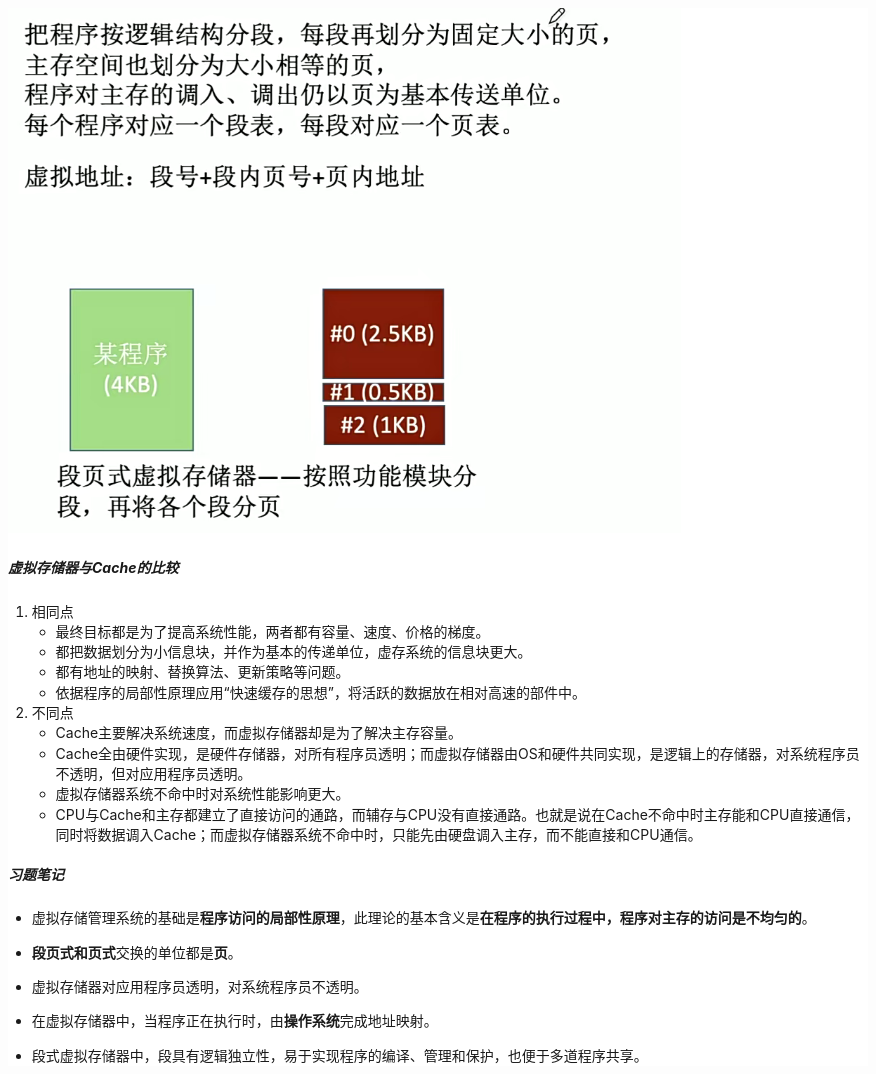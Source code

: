 ![image-20220909214104396](计组.assets/image-20220909214104396.png)

##### 虚拟存储器与Cache的比较

1. 相同点
   - 最终目标都是为了提高系统性能，两者都有容量、速度、价格的梯度。
   - 都把数据划分为小信息块，并作为基本的传递单位，虚存系统的信息块更大。
   - 都有地址的映射、替换算法、更新策略等问题。
   - 依据程序的局部性原理应用“快速缓存的思想”，将活跃的数据放在相对高速的部件中。
2. 不同点
   - Cache主要解决系统速度，而虚拟存储器却是为了解决主存容量。
   - Cache全由硬件实现，是硬件存储器，对所有程序员透明；而虚拟存储器由OS和硬件共同实现，是逻辑上的存储器，对系统程序员不透明，但对应用程序员透明。
   - 虚拟存储器系统不命中时对系统性能影响更大。
   - CPU与Cache和主存都建立了直接访问的通路，而辅存与CPU没有直接通路。也就是说在Cache不命中时主存能和CPU直接通信，同时将数据调入Cache；而虚拟存储器系统不命中时，只能先由硬盘调入主存，而不能直接和CPU通信。

##### 习题笔记

- 虚拟存储管理系统的基础是**程序访问的局部性原理**，此理论的基本含义是**在程序的执行过程中，程序对主存的访问是不均匀的**。

- **段页式和页式**交换的单位都是**页**。

- 虚拟存储器对应用程序员透明，对系统程序员不透明。

- 在虚拟存储器中，当程序正在执行时，由**操作系统**完成地址映射。

- 段式虚拟存储器中，段具有逻辑独立性，易于实现程序的编译、管理和保护，也便于多道程序共享。
